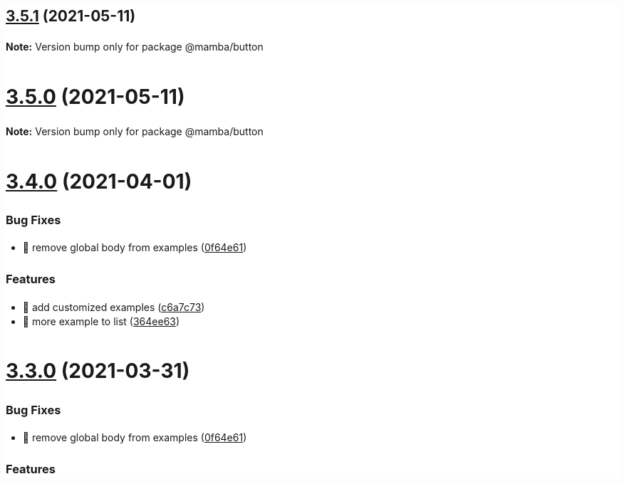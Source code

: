 

## [3.5.1](https://github.com/stone-payments/pos-mamba-sdk/compare/@mamba/button@3.5.0...@mamba/button@3.5.1) (2021-05-11)

**Note:** Version bump only for package @mamba/button





# [3.5.0](https://github.com/stone-payments/pos-mamba-sdk/compare/@mamba/button@3.4.0...@mamba/button@3.5.0) (2021-05-11)

**Note:** Version bump only for package @mamba/button





# [3.4.0](https://github.com/stone-payments/pos-mamba-sdk/compare/@mamba/button@3.2.0...@mamba/button@3.4.0) (2021-04-01)


### Bug Fixes

* 🐛 remove global body from examples ([0f64e61](https://github.com/stone-payments/pos-mamba-sdk/commit/0f64e61f28eec0a18c3405dad78520a53e04335c))


### Features

* 🎸 add customized examples ([c6a7c73](https://github.com/stone-payments/pos-mamba-sdk/commit/c6a7c73591b80af99833d10d39f2946ca573b29c))
* 🎸 more example to list ([364ee63](https://github.com/stone-payments/pos-mamba-sdk/commit/364ee6384488c5def13735aed7951afb77e0b499))





# [3.3.0](https://github.com/stone-payments/pos-mamba-sdk/compare/@mamba/button@3.2.0...@mamba/button@3.3.0) (2021-03-31)


### Bug Fixes

* 🐛 remove global body from examples ([0f64e61](https://github.com/stone-payments/pos-mamba-sdk/commit/0f64e61f28eec0a18c3405dad78520a53e04335c))


### Features
